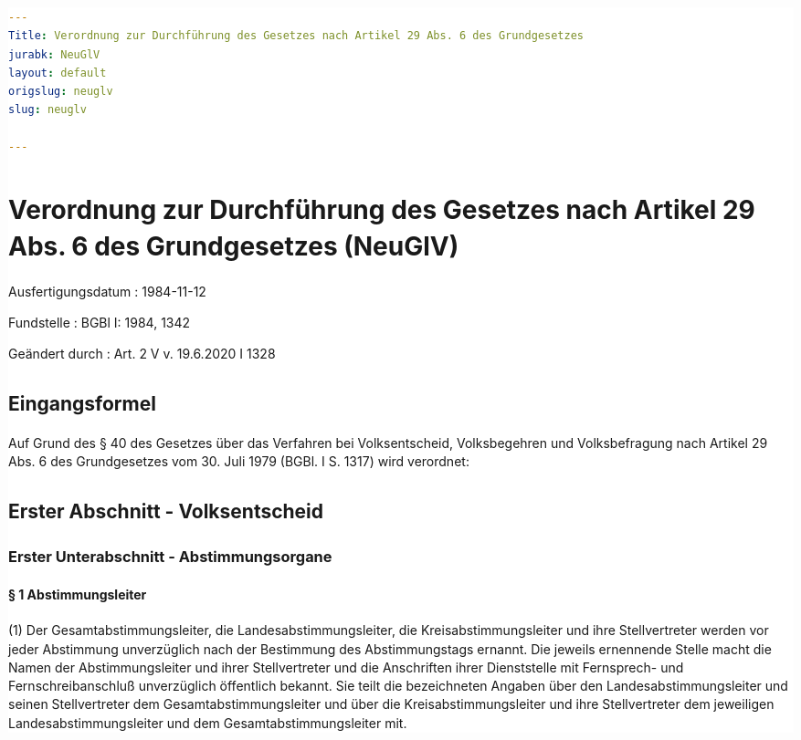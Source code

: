 ```yaml
---
Title: Verordnung zur Durchführung des Gesetzes nach Artikel 29 Abs. 6 des Grundgesetzes
jurabk: NeuGlV
layout: default
origslug: neuglv
slug: neuglv

---
```


# Verordnung zur Durchführung des Gesetzes nach Artikel 29 Abs. 6 des Grundgesetzes (NeuGlV)

Ausfertigungsdatum
:   1984-11-12

Fundstelle
:   BGBl I: 1984, 1342

Geändert durch
:   Art. 2 V v. 19.6.2020 I 1328



## Eingangsformel

Auf Grund des § 40 des Gesetzes über das Verfahren bei Volksentscheid,
Volksbegehren und Volksbefragung nach Artikel 29 Abs. 6 des
Grundgesetzes vom 30. Juli 1979 (BGBl. I S. 1317) wird verordnet:


## Erster Abschnitt - Volksentscheid



### Erster Unterabschnitt - Abstimmungsorgane



#### § 1 Abstimmungsleiter

(1) Der Gesamtabstimmungsleiter, die Landesabstimmungsleiter, die
Kreisabstimmungsleiter und ihre Stellvertreter werden vor jeder
Abstimmung unverzüglich nach der Bestimmung des Abstimmungstags
ernannt. Die jeweils ernennende Stelle macht die Namen der
Abstimmungsleiter und ihrer Stellvertreter und die Anschriften ihrer
Dienststelle mit Fernsprech- und Fernschreibanschluß unverzüglich
öffentlich bekannt. Sie teilt die bezeichneten Angaben über den
Landesabstimmungsleiter und seinen Stellvertreter dem
Gesamtabstimmungsleiter und über die Kreisabstimmungsleiter und ihre
Stellvertreter dem jeweiligen Landesabstimmungsleiter und dem
Gesamtabstimmungsleiter mit.
